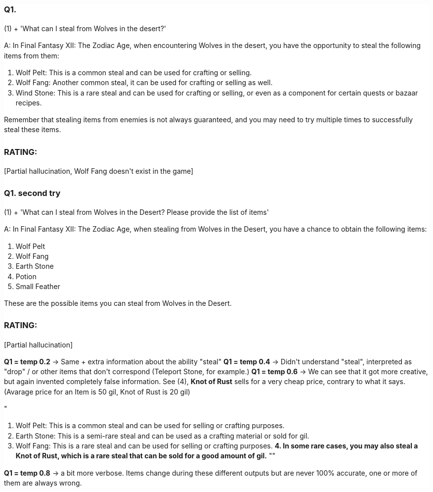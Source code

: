 ### Q1. 
(1) + 'What can I steal from Wolves in the desert?'

A:
In Final Fantasy XII: The Zodiac Age, when encountering Wolves in the desert, you have the opportunity to steal the following items from them:

1. Wolf Pelt: This is a common steal and can be used for crafting or selling.
2. Wolf Fang: Another common steal, it can be used for crafting or selling as well.
3. Wind Stone: This is a rare steal and can be used for crafting or selling, or even as a component for certain quests or bazaar recipes.

Remember that stealing items from enemies is not always guaranteed, and you may need to try multiple times to successfully steal these items.

### RATING:
[Partial hallucination, Wolf Fang doesn't exist in the game]

### Q1. second try
(1) + 'What can I steal from Wolves in the Desert? Please provide the list of items'

A:
In Final Fantasy XII: The Zodiac Age, when stealing from Wolves in the Desert, you have a chance to obtain the following items:

1. Wolf Pelt
2. Wolf Fang
3. Earth Stone
4. Potion
5. Small Feather

These are the possible items you can steal from Wolves in the Desert.

### RATING:
[Partial hallucination]

**Q1 = temp 0.2** -> Same + extra information about the ability "steal"
**Q1 = temp 0.4** -> Didn't understand "steal", interpreted as "drop" / or other items that don't correspond (Teleport Stone, for example.)
**Q1 = temp 0.6** ->  We can see that it got more creative, but again invented completely false information. See (4), **Knot of Rust** sells for a very cheap price, contrary to what it says. (Avarage price for an Item is 50 gil, Knot of Rust is 20 gil)

"
1. Wolf Pelt: This is a common steal and can be used for selling or crafting purposes.
2. Earth Stone: This is a semi-rare steal and can be used as a crafting material or sold for gil.
3. Wolf Fang: This is a rare steal and can be used for selling or crafting purposes.
**4. In some rare cases, you may also steal a Knot of Rust, which is a rare steal that can be sold for a good amount of gil.**
""

**Q1 = temp 0.8** -> a bit more verbose. Items change during these different outputs but are never 100% accurate, one or more of them are always wrong.
